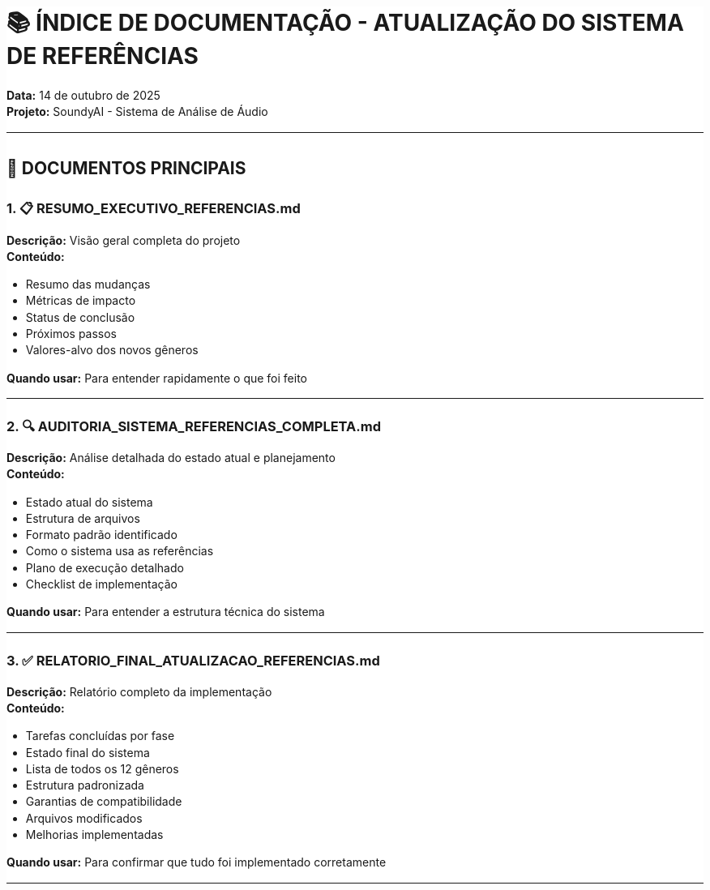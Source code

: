 # 📚 ÍNDICE DE DOCUMENTAÇÃO - ATUALIZAÇÃO DO SISTEMA DE REFERÊNCIAS

**Data:** 14 de outubro de 2025  
**Projeto:** SoundyAI - Sistema de Análise de Áudio

---

## 🎯 DOCUMENTOS PRINCIPAIS

### 1. 📋 RESUMO_EXECUTIVO_REFERENCIAS.md
**Descrição:** Visão geral completa do projeto  
**Conteúdo:**
- Resumo das mudanças
- Métricas de impacto
- Status de conclusão
- Próximos passos
- Valores-alvo dos novos gêneros

**Quando usar:** Para entender rapidamente o que foi feito

---

### 2. 🔍 AUDITORIA_SISTEMA_REFERENCIAS_COMPLETA.md
**Descrição:** Análise detalhada do estado atual e planejamento  
**Conteúdo:**
- Estado atual do sistema
- Estrutura de arquivos
- Formato padrão identificado
- Como o sistema usa as referências
- Plano de execução detalhado
- Checklist de implementação

**Quando usar:** Para entender a estrutura técnica do sistema

---

### 3. ✅ RELATORIO_FINAL_ATUALIZACAO_REFERENCIAS.md
**Descrição:** Relatório completo da implementação  
**Conteúdo:**
- Tarefas concluídas por fase
- Estado final do sistema
- Lista de todos os 12 gêneros
- Estrutura padronizada
- Garantias de compatibilidade
- Arquivos modificados
- Melhorias implementadas

**Quando usar:** Para confirmar que tudo foi implementado corretamente

---
